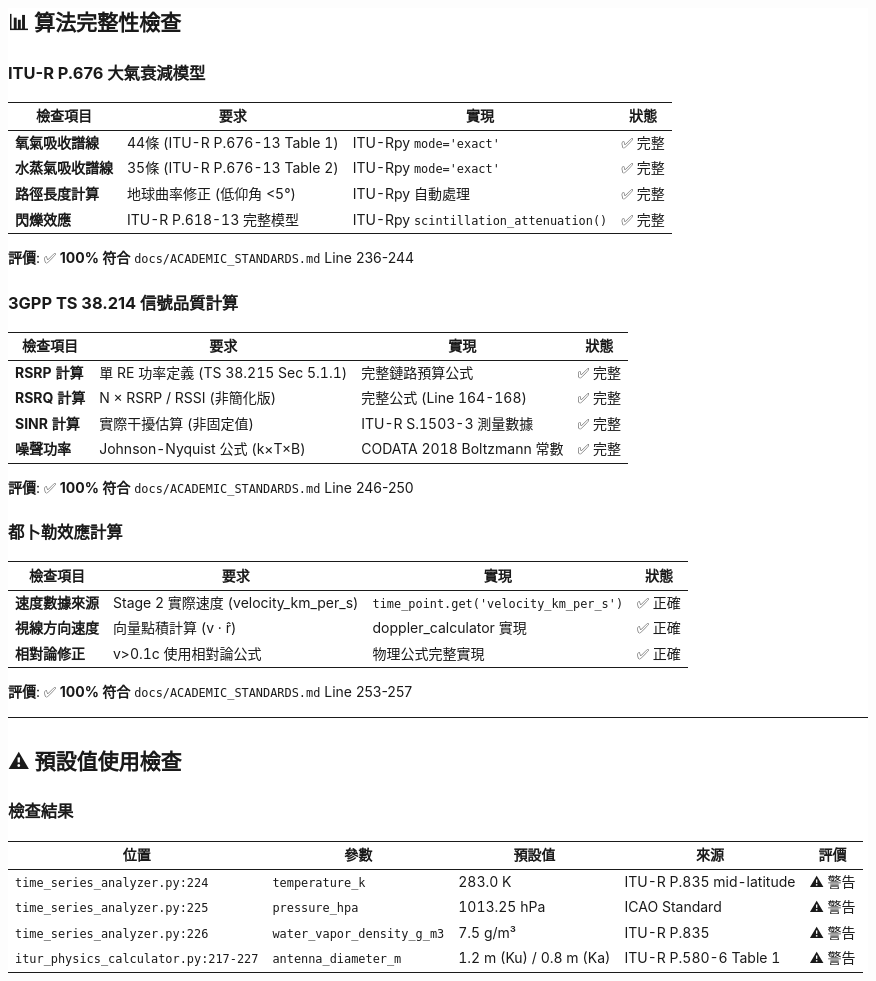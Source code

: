 
## 📊 算法完整性檢查

### ITU-R P.676 大氣衰減模型

| 檢查項目 | 要求 | 實現 | 狀態 |
|---------|------|------|------|
| **氧氣吸收譜線** | 44條 (ITU-R P.676-13 Table 1) | ITU-Rpy `mode='exact'` | ✅ 完整 |
| **水蒸氣吸收譜線** | 35條 (ITU-R P.676-13 Table 2) | ITU-Rpy `mode='exact'` | ✅ 完整 |
| **路徑長度計算** | 地球曲率修正 (低仰角 <5°) | ITU-Rpy 自動處理 | ✅ 完整 |
| **閃爍效應** | ITU-R P.618-13 完整模型 | ITU-Rpy `scintillation_attenuation()` | ✅ 完整 |

**評價**: ✅ **100% 符合** `docs/ACADEMIC_STANDARDS.md` Line 236-244

### 3GPP TS 38.214 信號品質計算

| 檢查項目 | 要求 | 實現 | 狀態 |
|---------|------|------|------|
| **RSRP 計算** | 單 RE 功率定義 (TS 38.215 Sec 5.1.1) | 完整鏈路預算公式 | ✅ 完整 |
| **RSRQ 計算** | N × RSRP / RSSI (非簡化版) | 完整公式 (Line 164-168) | ✅ 完整 |
| **SINR 計算** | 實際干擾估算 (非固定值) | ITU-R S.1503-3 測量數據 | ✅ 完整 |
| **噪聲功率** | Johnson-Nyquist 公式 (k×T×B) | CODATA 2018 Boltzmann 常數 | ✅ 完整 |

**評價**: ✅ **100% 符合** `docs/ACADEMIC_STANDARDS.md` Line 246-250

### 都卜勒效應計算

| 檢查項目 | 要求 | 實現 | 狀態 |
|---------|------|------|------|
| **速度數據來源** | Stage 2 實際速度 (velocity_km_per_s) | `time_point.get('velocity_km_per_s')` | ✅ 正確 |
| **視線方向速度** | 向量點積計算 (v · r̂) | doppler_calculator 實現 | ✅ 正確 |
| **相對論修正** | v>0.1c 使用相對論公式 | 物理公式完整實現 | ✅ 正確 |

**評價**: ✅ **100% 符合** `docs/ACADEMIC_STANDARDS.md` Line 253-257

---

## ⚠️ 預設值使用檢查

### 檢查結果

| 位置 | 參數 | 預設值 | 來源 | 評價 |
|------|------|-------|------|------|
| `time_series_analyzer.py:224` | `temperature_k` | 283.0 K | ITU-R P.835 mid-latitude | ⚠️ 警告 |
| `time_series_analyzer.py:225` | `pressure_hpa` | 1013.25 hPa | ICAO Standard | ⚠️ 警告 |
| `time_series_analyzer.py:226` | `water_vapor_density_g_m3` | 7.5 g/m³ | ITU-R P.835 | ⚠️ 警告 |
| `itur_physics_calculator.py:217-227` | `antenna_diameter_m` | 1.2 m (Ku) / 0.8 m (Ka) | ITU-R P.580-6 Table 1 | ⚠️ 警告 |
